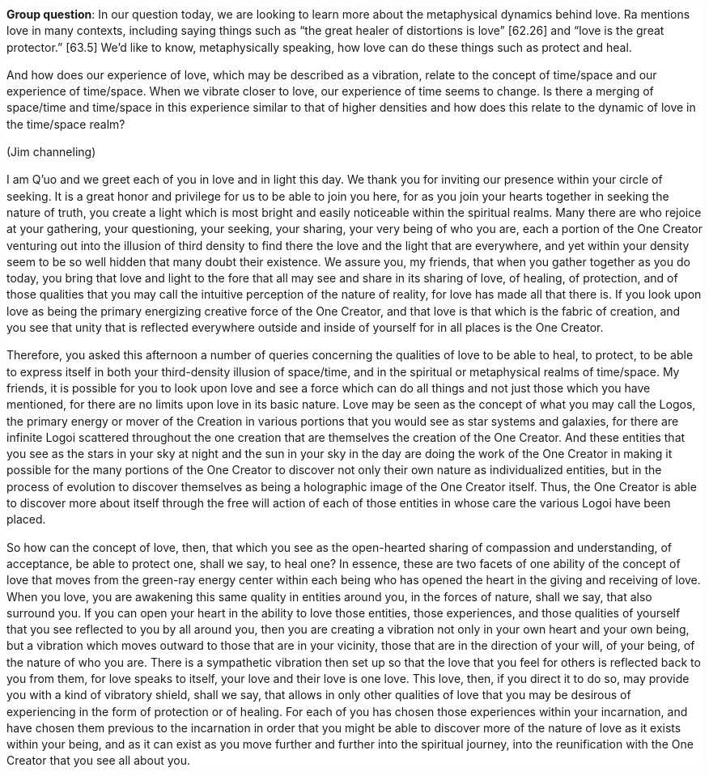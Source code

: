 <p><strong>Group question</strong>: In our question today, we are looking to learn more about the metaphysical dynamics behind love. Ra mentions love in many contexts, including saying things such as “the great healer of distortions is love” [62.26] and “love is the great protector.” [63.5] We’d like to know, metaphysically speaking, how love can do these things such as protect and heal.</p>
<p>And how does our experience of love, which may be described as a vibration, relate to the concept of time/space and our experience of time/space. When we vibrate closer to love, our experience of time seems to change. Is there a merging of space/time and time/space in this experience similar to that of higher densities and how does this relate to the dynamic of love in the time/space realm?
</p>

<p class="channel-type">(Jim channeling)</p>
<p>I am Q’uo and we greet each of you in love and in light this day. We thank you for inviting our presence within your circle of seeking. It is a great honor and privilege for us to be able to join you here, for as you join your hearts together in seeking the nature of truth, you create a light which is most bright and easily noticeable within the spiritual realms. Many there are who rejoice at your gathering, your questioning, your seeking, your sharing, your very being of who you are, each a portion of the One Creator venturing out into the illusion of third density to find there the love and the light that are everywhere, and yet within your density seem to be so well hidden that many doubt their existence. We assure you, my friends, that when you gather together as you do today, you bring that love and light to the fore that all may see and share in its sharing of love, of healing, of protection, and of those qualities that you may call the intuitive perception of the nature of reality, for love has made all that there is. If you look upon love as being the primary energizing creative force of the One Creator, and that love is that which is the fabric of creation, and you see that unity that is reflected everywhere outside and inside of yourself for in all places is the One Creator. </p>
<p>Therefore, you asked this afternoon a number of queries concerning the qualities of love to be able to heal, to protect, to be able to express itself in both your third-density illusion of space/time, and in the spiritual or metaphysical realms of time/space. My friends, it is possible for you to look upon love and see a force which can do all things and not just those which you have mentioned, for there are no limits upon love in its basic nature. Love may be seen as the concept of what you may call the Logos, the primary energy or mover of the Creation in various portions that you would see as star systems and galaxies, for there are infinite Logoi scattered throughout the one creation that are themselves the creation of the One Creator. And these entities that you see as the stars in your sky at night and the sun in your sky in the day are doing the work of the One Creator in making it possible for the many portions of the One Creator to discover not only their own nature as individualized entities, but in the process of evolution to discover themselves as being a holographic image of the One Creator itself. Thus, the One Creator is able to discover more about itself through the free will action of each of those entities in whose care the various Logoi have been placed.</p>
<p>So how can the concept of love, then, that which you see as the open-hearted sharing of compassion and understanding, of acceptance, be able to protect one, shall we say, to heal one? In essence, these are two facets of one ability of the concept of love that moves from the green-ray energy center within each being who has opened the heart in the giving and receiving of love. When you love, you are awakening this same quality in entities around you, in the forces of nature, shall we say, that also surround you. If you can open your heart in the ability to love those entities, those experiences, and those qualities of yourself that you see reflected to you by all around you, then you are creating a vibration not only in your own heart and your own being, but a vibration which moves outward to those that are in your vicinity, those that are in the direction of your will, of your being, of the nature of who you are. There is a sympathetic vibration then set up so that the love that you feel for others is reflected back to you from them, for love speaks to itself, your love and their love is one love. This love, then, if you direct it to do so, may provide you with a kind of vibratory shield, shall we say, that allows in only other qualities of love that you may be desirous of experiencing in the form of protection or of healing. For each of you has chosen those experiences within your incarnation, and have chosen them previous to the incarnation in order that you might be able to discover more of the nature of love as it exists within your being, and as it can exist as you move further and further into the spiritual journey, into the reunification with the One Creator that you see all about you.</p>